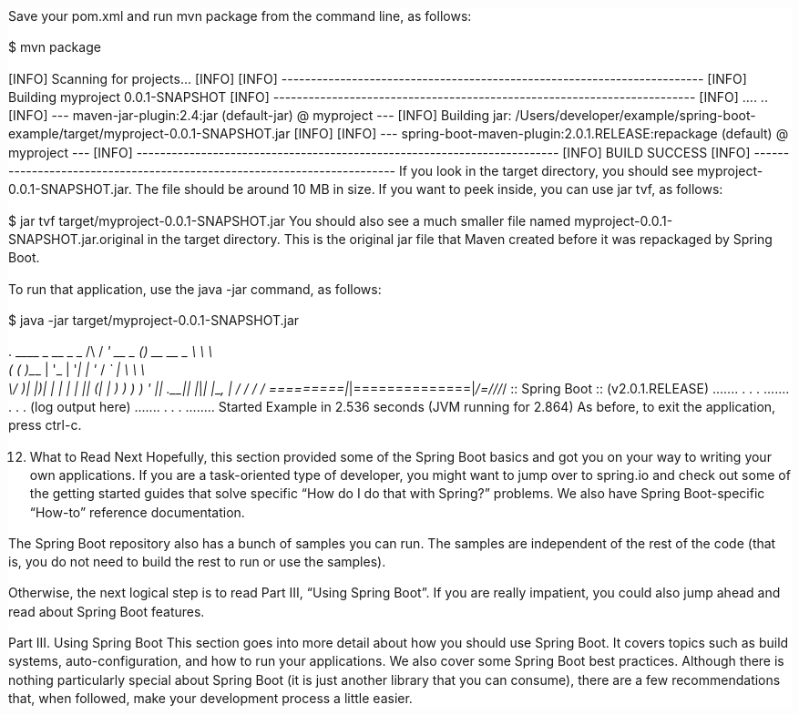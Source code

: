 Save your pom.xml and run mvn package from the command line, as follows:

$ mvn package

[INFO] Scanning for projects...
[INFO]
[INFO] ------------------------------------------------------------------------
[INFO] Building myproject 0.0.1-SNAPSHOT
[INFO] ------------------------------------------------------------------------
[INFO] .... ..
[INFO] --- maven-jar-plugin:2.4:jar (default-jar) @ myproject ---
[INFO] Building jar: /Users/developer/example/spring-boot-example/target/myproject-0.0.1-SNAPSHOT.jar
[INFO]
[INFO] --- spring-boot-maven-plugin:2.0.1.RELEASE:repackage (default) @ myproject ---
[INFO] ------------------------------------------------------------------------
[INFO] BUILD SUCCESS
[INFO] ------------------------------------------------------------------------
If you look in the target directory, you should see myproject-0.0.1-SNAPSHOT.jar. The file should be around 10 MB in size. If you want to peek inside, you can use jar tvf, as follows:

$ jar tvf target/myproject-0.0.1-SNAPSHOT.jar
You should also see a much smaller file named myproject-0.0.1-SNAPSHOT.jar.original in the target directory. This is the original jar file that Maven created before it was repackaged by Spring Boot.

To run that application, use the java -jar command, as follows:

$ java -jar target/myproject-0.0.1-SNAPSHOT.jar

  .   ____          _            __ _ _
 /\\ / ___'_ __ _ _(_)_ __  __ _ \ \ \ \
( ( )\___ | '_ | '_| | '_ \/ _` | \ \ \ \
 \\/  ___)| |_)| | | | | || (_| |  ) ) ) )
  '  |____| .__|_| |_|_| |_\__, | / / / /
 =========|_|==============|___/=/_/_/_/
 :: Spring Boot ::  (v2.0.1.RELEASE)
....... . . .
....... . . . (log output here)
....... . . .
........ Started Example in 2.536 seconds (JVM running for 2.864)
As before, to exit the application, press ctrl-c.

12. What to Read Next
Hopefully, this section provided some of the Spring Boot basics and got you on your way to writing your own applications. If you are a task-oriented type of developer, you might want to jump over to spring.io and check out some of the getting started guides that solve specific “How do I do that with Spring?” problems. We also have Spring Boot-specific “How-to” reference documentation.

The Spring Boot repository also has a bunch of samples you can run. The samples are independent of the rest of the code (that is, you do not need to build the rest to run or use the samples).

Otherwise, the next logical step is to read Part III, “Using Spring Boot”. If you are really impatient, you could also jump ahead and read about Spring Boot features.

Part III. Using Spring Boot
This section goes into more detail about how you should use Spring Boot. It covers topics such as build systems, auto-configuration, and how to run your applications. We also cover some Spring Boot best practices. Although there is nothing particularly special about Spring Boot (it is just another library that you can consume), there are a few recommendations that, when followed, make your development process a little easier.
